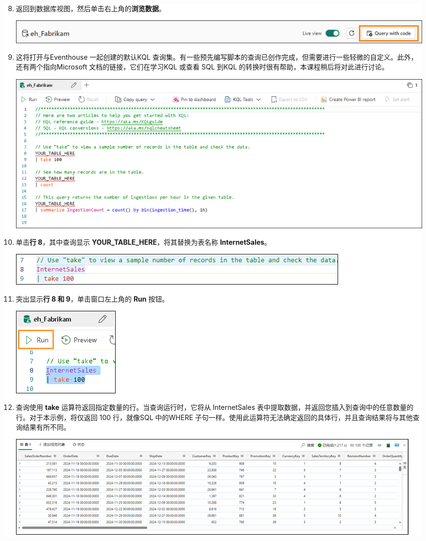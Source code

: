 8. 返回到数据库视图，然后单击右上角的**浏览数据**。

    ![](../media/lab-02/image074.png)

9. 这将打开与Eventhouse 一起创建的默认KQL 查询集。有一些预先编写脚本的查询已创作完成，但需要进行一些轻微的自定义。此外，还有两个指向Microsoft 文档的链接，它们在学习KQL 或查看 SQL 到KQL 的转换时很有帮助，本课程稍后将对此进行讨论。

    ![](../media/lab-02/image076.png)
 
10. 单击**行 8**，其中查询显示 **YOUR_TABLE_HERE**，将其替换为表名称 **InternetSales**。

    ![](../media/lab-02/image078.png)

11. 突出显示**行 8 和 9**，单击窗口左上角的 **Run** 按钮。

    ![](../media/lab-02/image080.png)
 
12. 查询使用 **take** 运算符返回指定数量的行。当查询运行时，它将从 InternetSales 表中提取数据，并返回您插入到查询中的任意数量的行。对于本示例，将仅返回 100 行，就像SQL 中的WHERE 子句一样。使用此运算符无法确定返回的具体行，并且查询结果将与其他查询结果有所不同。

    ![](../media/lab-02/image081.png)
